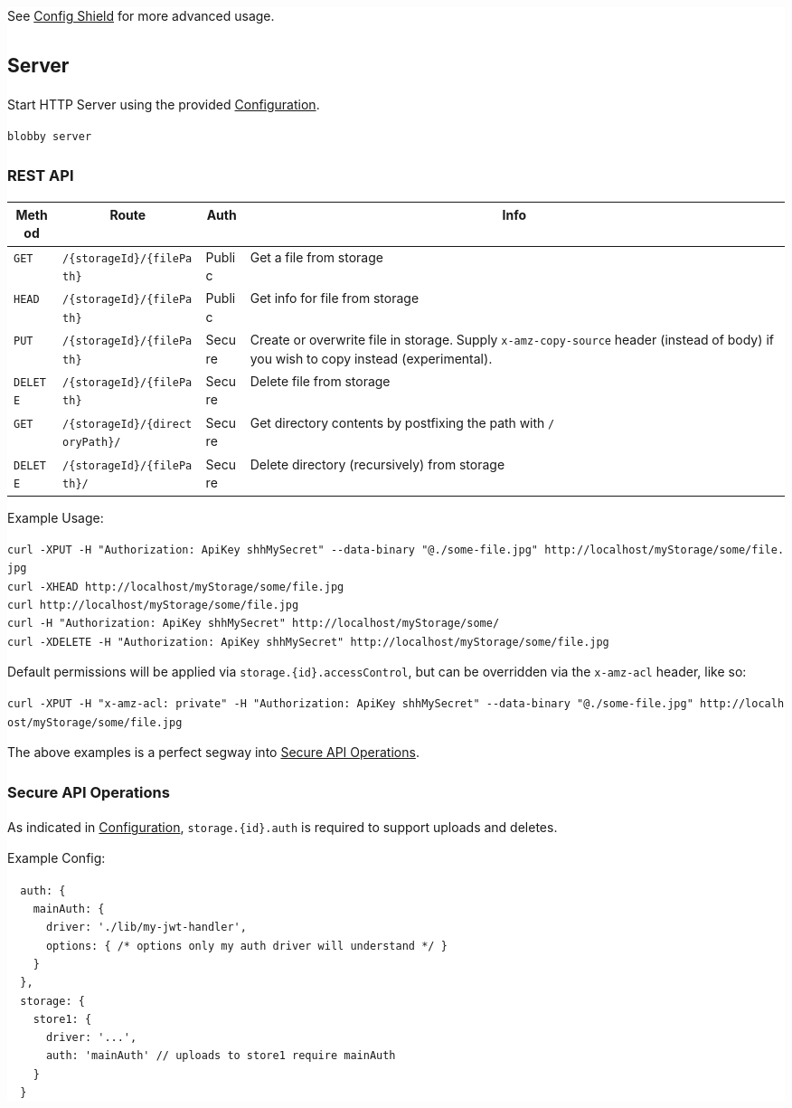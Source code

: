See [Config Shield](https://github.com/godaddy/node-config-shield) for
more advanced usage.


## Server

Start HTTP Server using the provided [Configuration](#configuration).

```
blobby server
```

### REST API

| Method | Route | Auth | Info |
| --- | --- | --- | --- |
| `GET` | `/{storageId}/{filePath}` | Public | Get a file from storage |
| `HEAD` | `/{storageId}/{filePath}` | Public | Get info for file from storage |
| `PUT` | `/{storageId}/{filePath}` | Secure | Create or overwrite file in storage. Supply `x-amz-copy-source` header (instead of body) if you wish to copy instead (experimental). |
| `DELETE` | `/{storageId}/{filePath}` | Secure | Delete file from storage |
| `GET` | `/{storageId}/{directoryPath}/` | Secure | Get directory contents by postfixing the path with `/` |
| `DELETE` | `/{storageId}/{filePath}/` | Secure | Delete directory (recursively) from storage |

Example Usage:
```
curl -XPUT -H "Authorization: ApiKey shhMySecret" --data-binary "@./some-file.jpg" http://localhost/myStorage/some/file.jpg
curl -XHEAD http://localhost/myStorage/some/file.jpg
curl http://localhost/myStorage/some/file.jpg
curl -H "Authorization: ApiKey shhMySecret" http://localhost/myStorage/some/
curl -XDELETE -H "Authorization: ApiKey shhMySecret" http://localhost/myStorage/some/file.jpg
```

Default permissions will be applied via `storage.{id}.accessControl`, but can be overridden via the `x-amz-acl` header, like so:

```
curl -XPUT -H "x-amz-acl: private" -H "Authorization: ApiKey shhMySecret" --data-binary "@./some-file.jpg" http://localhost/myStorage/some/file.jpg
```

The above examples is a perfect segway into [Secure API Operations](#secure-api-operations).


### Secure API Operations

As indicated in [Configuration](#configuration), `storage.{id}.auth` is required to support uploads and deletes.

Example Config:

```
  auth: {
    mainAuth: {
      driver: './lib/my-jwt-handler',
      options: { /* options only my auth driver will understand */ }
    }
  },
  storage: {
    store1: {
      driver: '...',
      auth: 'mainAuth' // uploads to store1 require mainAuth
    }
  }
```
